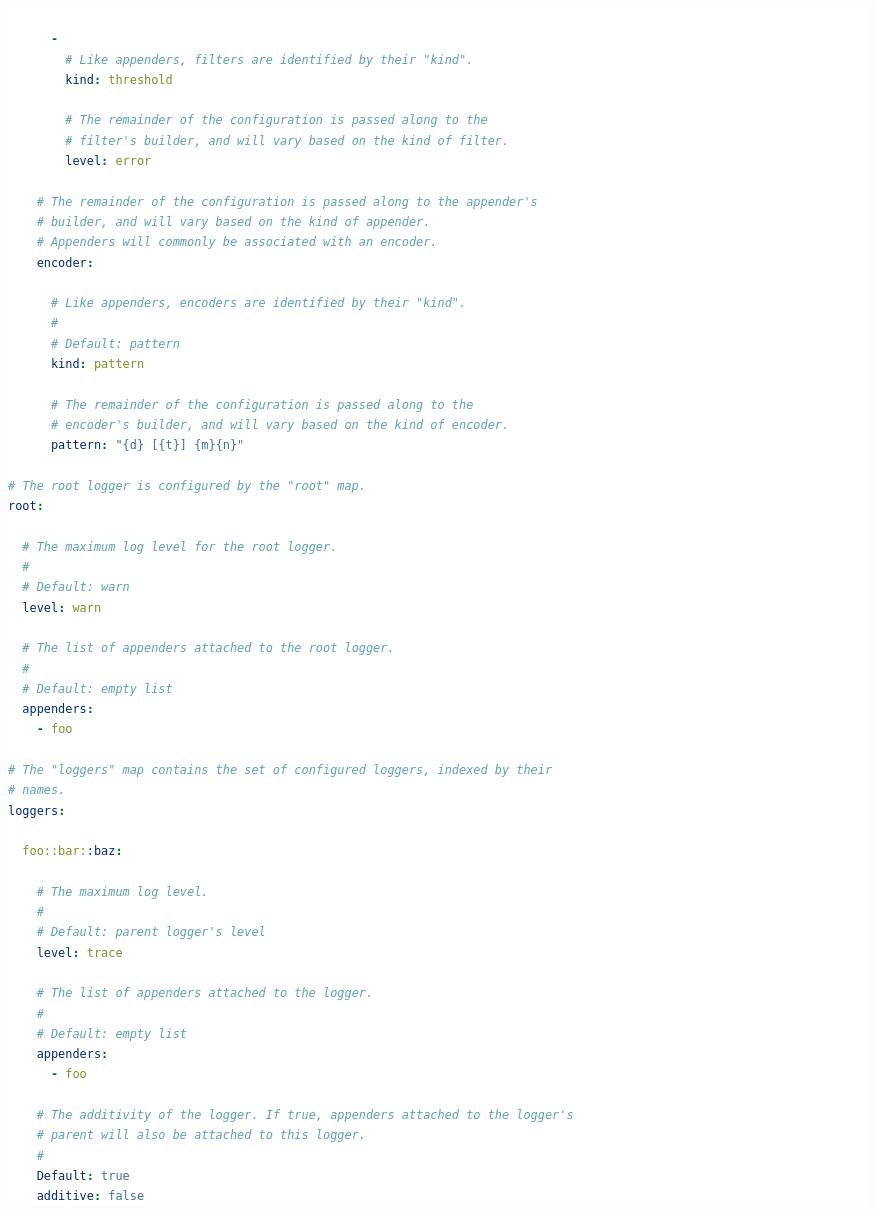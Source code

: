 ```yaml

      -
        # Like appenders, filters are identified by their "kind".
        kind: threshold

        # The remainder of the configuration is passed along to the
        # filter's builder, and will vary based on the kind of filter.
        level: error

    # The remainder of the configuration is passed along to the appender's
    # builder, and will vary based on the kind of appender.
    # Appenders will commonly be associated with an encoder.
    encoder:

      # Like appenders, encoders are identified by their "kind".
      #
      # Default: pattern
      kind: pattern

      # The remainder of the configuration is passed along to the
      # encoder's builder, and will vary based on the kind of encoder.
      pattern: "{d} [{t}] {m}{n}"

# The root logger is configured by the "root" map.
root:

  # The maximum log level for the root logger.
  #
  # Default: warn
  level: warn

  # The list of appenders attached to the root logger.
  #
  # Default: empty list
  appenders:
    - foo

# The "loggers" map contains the set of configured loggers, indexed by their
# names.
loggers:

  foo::bar::baz:

    # The maximum log level.
    #
    # Default: parent logger's level
    level: trace

    # The list of appenders attached to the logger.
    #
    # Default: empty list
    appenders:
      - foo

    # The additivity of the logger. If true, appenders attached to the logger's
    # parent will also be attached to this logger.
    #
    Default: true
    additive: false
```
